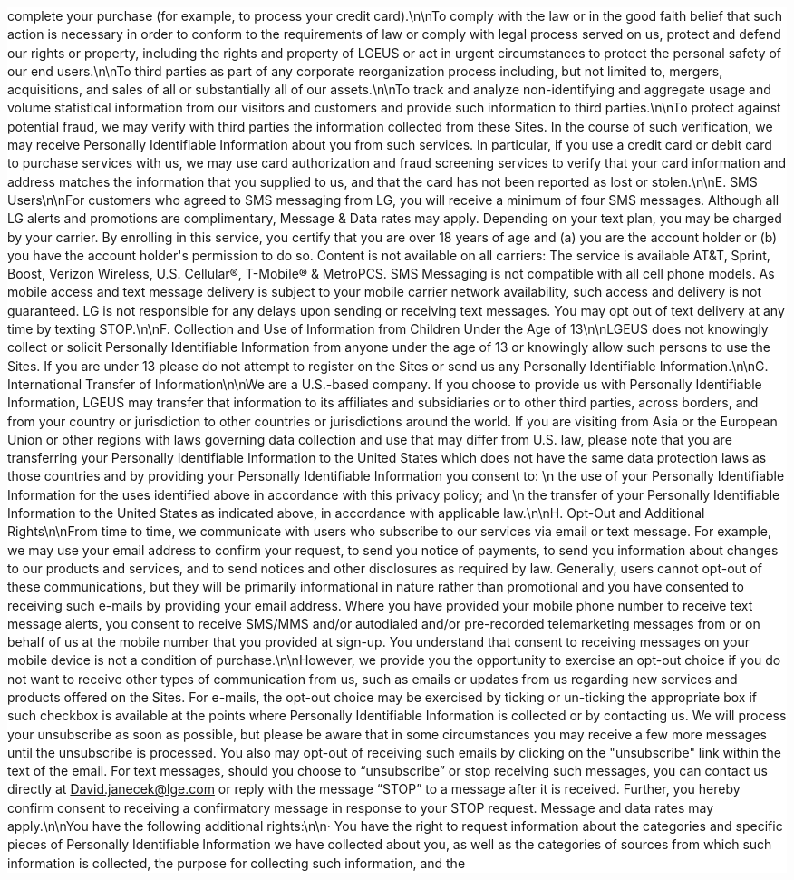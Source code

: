 complete your purchase (for example, to process your credit card).\n\nTo comply with the law or in the good faith belief that such action is necessary in order to conform to the requirements of law or comply with legal process served on us, protect and defend our rights or property, including the rights and property of LGEUS or act in urgent circumstances to protect the personal safety of our end users.\n\nTo third parties as part of any corporate reorganization process including, but not limited to, mergers, acquisitions, and sales of all or substantially all of our assets.\n\nTo track and analyze non-identifying and aggregate usage and volume statistical information from our visitors and customers and provide such information to third parties.\n\nTo protect against potential fraud, we may verify with third parties the information collected from these Sites. In the course of such verification, we may receive Personally Identifiable Information about you from such services. In particular, if you use a credit card or debit card to purchase services with us, we may use card authorization and fraud screening services to verify that your card information and address matches the information that you supplied to us, and that the card has not been reported as lost or stolen.\n\nE. SMS Users\n\nFor customers who agreed to SMS messaging from LG, you will receive a minimum of four SMS messages. Although all LG alerts and promotions are complimentary, Message & Data rates may apply. Depending on your text plan, you may be charged by your carrier. By enrolling in this service, you certify that you are over 18 years of age and (a) you are the account holder or (b) you have the account holder's permission to do so. Content is not available on all carriers: The service is available AT&T, Sprint, Boost, Verizon Wireless, U.S. Cellular®, T-Mobile® & MetroPCS. SMS Messaging is not compatible with all cell phone models. As mobile access and text message delivery is subject to your mobile carrier network availability, such access and delivery is not guaranteed. LG is not responsible for any delays upon sending or receiving text messages. You may opt out of text delivery at any time by texting STOP.\n\nF. Collection and Use of Information from Children Under the Age of 13\n\nLGEUS does not knowingly collect or solicit Personally Identifiable Information from anyone under the age of 13 or knowingly allow such persons to use the Sites. If you are under 13 please do not attempt to register on the Sites or send us any Personally Identifiable Information.\n\nG. International Transfer of Information\n\nWe are a U.S.-based company. If you choose to provide us with Personally Identifiable Information, LGEUS may transfer that information to its affiliates and subsidiaries or to other third parties, across borders, and from your country or jurisdiction to other countries or jurisdictions around the world. If you are visiting from Asia or the European Union or other regions with laws governing data collection and use that may differ from U.S. law, please note that you are transferring your Personally Identifiable Information to the United States which does not have the same data protection laws as those countries and by providing your Personally Identifiable Information you consent to:  \n the use of your Personally Identifiable Information for the uses identified above in accordance with this privacy policy; and  \n the transfer of your Personally Identifiable Information to the United States as indicated above, in accordance with applicable law.\n\nH. Opt-Out and Additional Rights\n\nFrom time to time, we communicate with users who subscribe to our services via email or text message. For example, we may use your email address to confirm your request, to send you notice of payments, to send you information about changes to our products and services, and to send notices and other disclosures as required by law. Generally, users cannot opt-out of these communications, but they will be primarily informational in nature rather than promotional and you have consented to receiving such e-mails by providing your email address. Where you have provided your mobile phone number to receive text message alerts, you consent to receive SMS/MMS and/or autodialed and/or pre-recorded telemarketing messages from or on behalf of us at the mobile number that you provided at sign-up. You understand that consent to receiving messages on your mobile device is not a condition of purchase.\n\nHowever, we provide you the opportunity to exercise an opt-out choice if you do not want to receive other types of communication from us, such as emails or updates from us regarding new services and products offered on the Sites. For e-mails, the opt-out choice may be exercised by ticking or un-ticking the appropriate box if such checkbox is available at the points where Personally Identifiable Information is collected or by contacting us. We will process your unsubscribe as soon as possible, but please be aware that in some circumstances you may receive a few more messages until the unsubscribe is processed. You also may opt-out of receiving such emails by clicking on the \"unsubscribe\" link within the text of the email. For text messages, should you choose to “unsubscribe” or stop receiving such messages, you can contact us directly at David.janecek@lge.com or reply with the message “STOP” to a message after it is received. Further, you hereby confirm consent to receiving a confirmatory message in response to your STOP request. Message and data rates may apply.\n\nYou have the following additional rights:\n\n· You have the right to request information about the categories and specific pieces of Personally Identifiable Information we have collected about you, as well as the categories of sources from which such information is collected, the purpose for collecting such information, and the